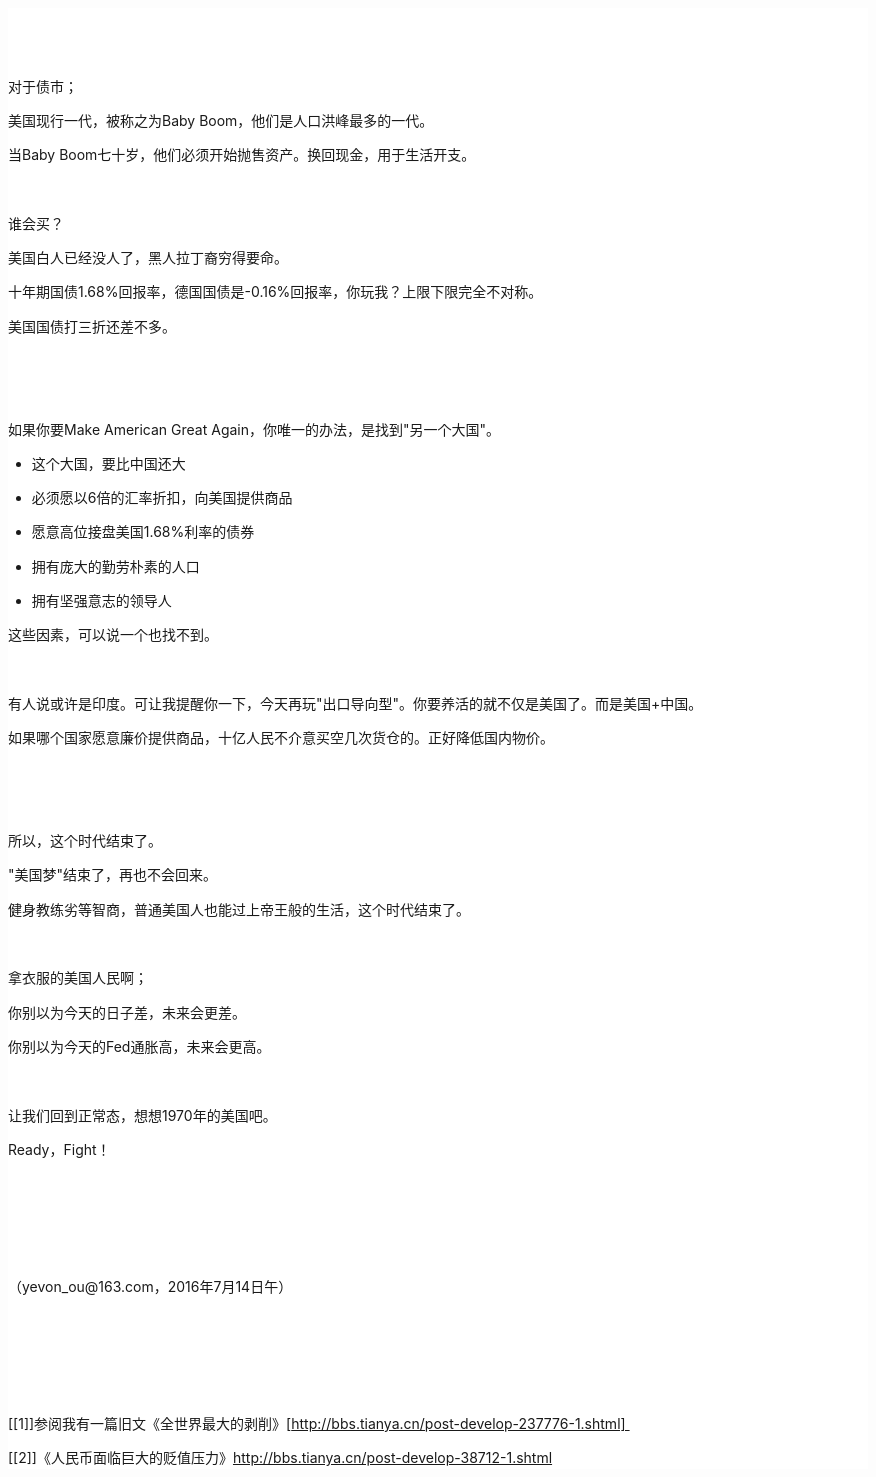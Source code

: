  

 

对于债市；

美国现行一代，被称之为Baby Boom，他们是人口洪峰最多的一代。

当Baby Boom七十岁，他们必须开始抛售资产。换回现金，用于生活开支。

 

谁会买？

美国白人已经没人了，黑人拉丁裔穷得要命。

十年期国债1.68%回报率，德国国债是-0.16%回报率，你玩我？上限下限完全不对称。

美国国债打三折还差不多。

 

 

如果你要Make American Great Again，你唯一的办法，是找到"另一个大国"。

-   这个大国，要比中国还大

-   必须愿以6倍的汇率折扣，向美国提供商品

-   愿意高位接盘美国1.68%利率的债券

-   拥有庞大的勤劳朴素的人口

-   拥有坚强意志的领导人

这些因素，可以说一个也找不到。

 

有人说或许是印度。可让我提醒你一下，今天再玩"出口导向型"。你要养活的就不仅是美国了。而是美国+中国。

如果哪个国家愿意廉价提供商品，十亿人民不介意买空几次货仓的。正好降低国内物价。

 

 

所以，这个时代结束了。

"美国梦"结束了，再也不会回来。

健身教练劣等智商，普通美国人也能过上帝王般的生活，这个时代结束了。

 

拿衣服的美国人民啊；

你别以为今天的日子差，未来会更差。

你别以为今天的Fed通胀高，未来会更高。

 

让我们回到正常态，想想1970年的美国吧。

Ready，Fight！

 

 

 

（yevon\_ou\@163.com，2016年7月14日午）

 

 

 

[\[1\]]参阅我有一篇旧文《全世界最大的剥削》[http://bbs.tianya.cn/post-develop-237776-1.shtml] 

[\[2\]]《人民币面临巨大的贬值压力》http://bbs.tianya.cn/post-develop-38712-1.shtml
